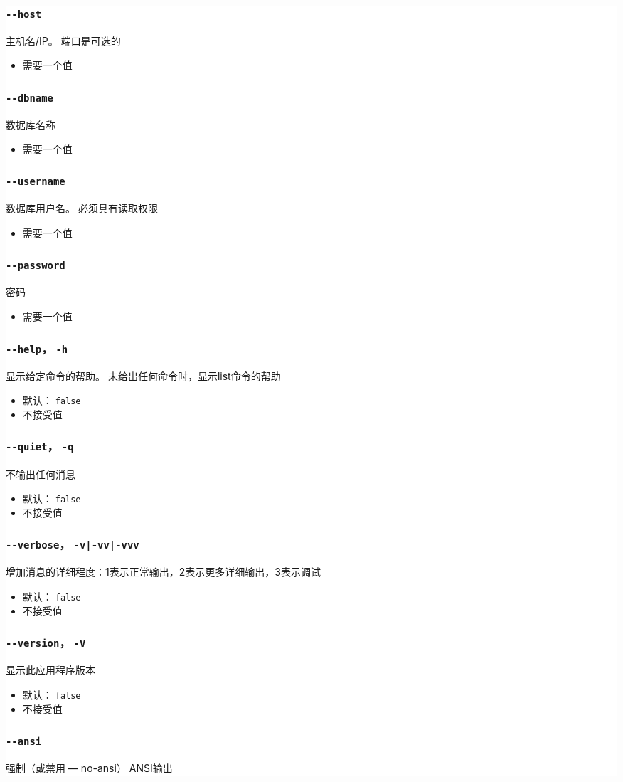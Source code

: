 ### `--host`

主机名/IP。 端口是可选的

- 需要一个值

### `--dbname`

数据库名称

- 需要一个值

### `--username`

数据库用户名。 必须具有读取权限

- 需要一个值

### `--password`

密码

- 需要一个值

### `--help`， `-h`

显示给定命令的帮助。 未给出任何命令时，显示list命令的帮助

- 默认： `false`
- 不接受值

### `--quiet`， `-q`

不输出任何消息

- 默认： `false`
- 不接受值

### `--verbose`， `-v|-vv|-vvv`

增加消息的详细程度：1表示正常输出，2表示更多详细输出，3表示调试

- 默认： `false`
- 不接受值

### `--version`， `-V`

显示此应用程序版本

- 默认： `false`
- 不接受值

### `--ansi`

强制（或禁用 — no-ansi） ANSI输出
